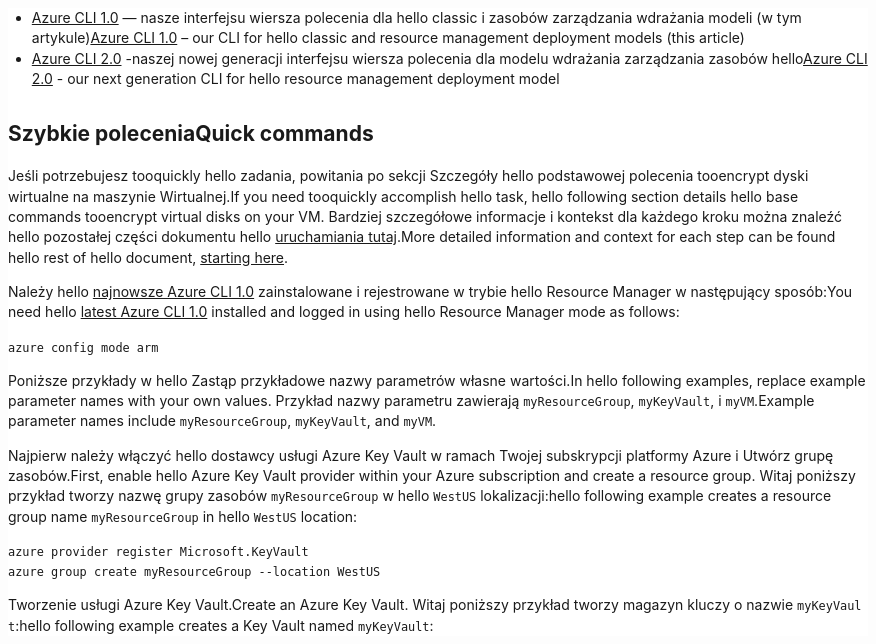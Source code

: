 - <span data-ttu-id="71f4a-110">[Azure CLI 1.0](#quick-commands) — nasze interfejsu wiersza polecenia dla hello classic i zasobów zarządzania wdrażania modeli (w tym artykule)</span><span class="sxs-lookup"><span data-stu-id="71f4a-110">[Azure CLI 1.0](#quick-commands) – our CLI for hello classic and resource management deployment models (this article)</span></span>
- <span data-ttu-id="71f4a-111">[Azure CLI 2.0](encrypt-disks.md?toc=%2fazure%2fvirtual-machines%2flinux%2ftoc.json) -naszej nowej generacji interfejsu wiersza polecenia dla modelu wdrażania zarządzania zasobów hello</span><span class="sxs-lookup"><span data-stu-id="71f4a-111">[Azure CLI 2.0](encrypt-disks.md?toc=%2fazure%2fvirtual-machines%2flinux%2ftoc.json) - our next generation CLI for hello resource management deployment model</span></span>

## <a name="quick-commands"></a><span data-ttu-id="71f4a-112">Szybkie polecenia</span><span class="sxs-lookup"><span data-stu-id="71f4a-112">Quick commands</span></span>
<span data-ttu-id="71f4a-113">Jeśli potrzebujesz tooquickly hello zadania, powitania po sekcji Szczegóły hello podstawowej polecenia tooencrypt dyski wirtualne na maszynie Wirtualnej.</span><span class="sxs-lookup"><span data-stu-id="71f4a-113">If you need tooquickly accomplish hello task, hello following section details hello base commands tooencrypt virtual disks on your VM.</span></span> <span data-ttu-id="71f4a-114">Bardziej szczegółowe informacje i kontekst dla każdego kroku można znaleźć hello pozostałej części dokumentu hello [uruchamiania tutaj](#overview-of-disk-encryption).</span><span class="sxs-lookup"><span data-stu-id="71f4a-114">More detailed information and context for each step can be found hello rest of hello document, [starting here](#overview-of-disk-encryption).</span></span>

<span data-ttu-id="71f4a-115">Należy hello [najnowsze Azure CLI 1.0](../../xplat-cli-install.md) zainstalowane i rejestrowane w trybie hello Resource Manager w następujący sposób:</span><span class="sxs-lookup"><span data-stu-id="71f4a-115">You need hello [latest Azure CLI 1.0](../../xplat-cli-install.md) installed and logged in using hello Resource Manager mode as follows:</span></span>

```azurecli
azure config mode arm
```

<span data-ttu-id="71f4a-116">Poniższe przykłady w hello Zastąp przykładowe nazwy parametrów własne wartości.</span><span class="sxs-lookup"><span data-stu-id="71f4a-116">In hello following examples, replace example parameter names with your own values.</span></span> <span data-ttu-id="71f4a-117">Przykład nazwy parametru zawierają `myResourceGroup`, `myKeyVault`, i `myVM`.</span><span class="sxs-lookup"><span data-stu-id="71f4a-117">Example parameter names include `myResourceGroup`, `myKeyVault`, and `myVM`.</span></span>

<span data-ttu-id="71f4a-118">Najpierw należy włączyć hello dostawcy usługi Azure Key Vault w ramach Twojej subskrypcji platformy Azure i Utwórz grupę zasobów.</span><span class="sxs-lookup"><span data-stu-id="71f4a-118">First, enable hello Azure Key Vault provider within your Azure subscription and create a resource group.</span></span> <span data-ttu-id="71f4a-119">Witaj poniższy przykład tworzy nazwę grupy zasobów `myResourceGroup` w hello `WestUS` lokalizacji:</span><span class="sxs-lookup"><span data-stu-id="71f4a-119">hello following example creates a resource group name `myResourceGroup` in hello `WestUS` location:</span></span>

```azurecli
azure provider register Microsoft.KeyVault
azure group create myResourceGroup --location WestUS
```

<span data-ttu-id="71f4a-120">Tworzenie usługi Azure Key Vault.</span><span class="sxs-lookup"><span data-stu-id="71f4a-120">Create an Azure Key Vault.</span></span> <span data-ttu-id="71f4a-121">Witaj poniższy przykład tworzy magazyn kluczy o nazwie `myKeyVault`:</span><span class="sxs-lookup"><span data-stu-id="71f4a-121">hello following example creates a Key Vault named `myKeyVault`:</span></span>
